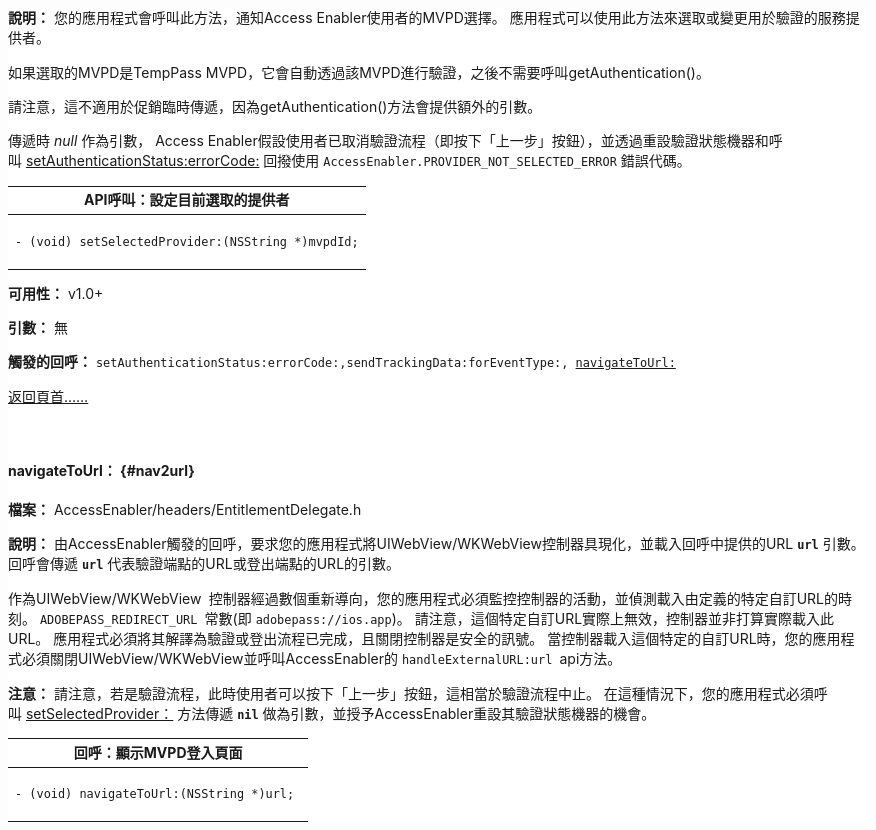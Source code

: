 **說明：** 您的應用程式會呼叫此方法，通知Access Enabler使用者的MVPD選擇。 應用程式可以使用此方法來選取或變更用於驗證的服務提供者。

如果選取的MVPD是TempPass MVPD，它會自動透過該MVPD進行驗證，之後不需要呼叫getAuthentication()。

請注意，這不適用於促銷臨時傳遞，因為getAuthentication()方法會提供額外的引數。

傳遞時 *null* 作為引數， Access Enabler假設使用者已取消驗證流程（即按下「上一步」按鈕），並透過重設驗證狀態機器和呼叫 [setAuthenticationStatus:errorCode:](#setAuthNStatus) 回撥使用 `AccessEnabler.PROVIDER_NOT_SELECTED_ERROR` 錯誤代碼。

<table class="pass_api_table">
<colgroup>
<col style="width: 100%" />
</colgroup>
<thead>
<tr class="header">
<th>API呼叫：設定目前選取的提供者</th>
</tr>
</thead>
<tbody>
<tr class="odd">
<td><pre><code>- (void) setSelectedProvider:(NSString *)mvpdId;</code></pre></td>
</tr>
</tbody>
</table>

**可用性：** v1.0+

**引數：** 無

**觸發的回呼：** ` setAuthenticationStatus:errorCode:,sendTrackingData:forEventType:,  `[`navigateToUrl:`](#nav2url)

[返回頁首……](#apis)

</br>

#### navigateToUrl： {#nav2url}

**檔案：** AccessEnabler/headers/EntitlementDelegate.h

**說明：** 由AccessEnabler觸發的回呼，要求您的應用程式將UIWebView/WKWebView控制器具現化，並載入回呼中提供的URL **`url`** 引數。 回呼會傳遞 **`url`** 代表驗證端點的URL或登出端點的URL的引數。

作為UIWebView/WKWebView` `控制器經過數個重新導向，您的應用程式必須監控控制器的活動，並偵測載入由定義的特定自訂URL的時刻。 `ADOBEPASS_REDIRECT_URL `常數(即 `adobepass://ios.app`)。 請注意，這個特定自訂URL實際上無效，控制器並非打算實際載入此URL。 應用程式必須將其解譯為驗證或登出流程已完成，且關閉控制器是安全的訊號。 當控制器載入這個特定的自訂URL時，您的應用程式必須關閉UIWebView/WKWebView並呼叫AccessEnabler的 `handleExternalURL:url `api方法。

**注意：** 請注意，若是驗證流程，此時使用者可以按下「上一步」按鈕，這相當於驗證流程中止。 在這種情況下，您的應用程式必須呼叫 [setSelectedProvider：](#setSelProv) 方法傳遞 **`nil`** 做為引數，並授予AccessEnabler重設其驗證狀態機器的機會。

<table class="pass_api_table">
<colgroup>
<col style="width: 100%" />
</colgroup>
<thead>
<tr class="header">
<th>回呼：顯示MVPD登入頁面</th>
</tr>
</thead>
<tbody>
<tr class="odd">
<td><pre><code>- (void) navigateToUrl:(NSString *)url; </code></pre></td>
</tr>
</tbody>
</table>
